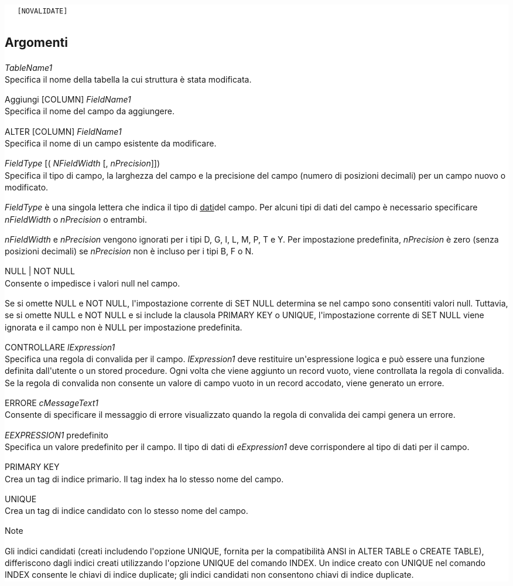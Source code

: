 ```  
   [NOVALIDATE]  
```  
  
## <a name="arguments"></a>Argomenti  
 *TableName1*  
 Specifica il nome della tabella la cui struttura è stata modificata.  
  
 Aggiungi [COLUMN] *FieldName1*  
 Specifica il nome del campo da aggiungere.  
  
 ALTER [COLUMN] *FieldName1*  
 Specifica il nome di un campo esistente da modificare.  
  
 *FieldType* [( *NFieldWidth* [, *nPrecision*]])  
 Specifica il tipo di campo, la larghezza del campo e la precisione del campo (numero di posizioni decimali) per un campo nuovo o modificato.  
  
 *FieldType* è una singola lettera che indica il tipo di [dati](../../odbc/microsoft/visual-foxpro-field-data-types.md)del campo. Per alcuni tipi di dati del campo è necessario specificare *nFieldWidth* o *nPrecision* o entrambi.  
  
 *nFieldWidth* e *nPrecision* vengono ignorati per i tipi D, G, I, L, M, P, T e Y. Per impostazione predefinita, *nPrecision* è zero (senza posizioni decimali) se *nPrecision* non è incluso per i tipi B, F o N.  
  
 NULL &#124; NOT NULL  
 Consente o impedisce i valori null nel campo.  
  
 Se si omette NULL e NOT NULL, l'impostazione corrente di SET NULL determina se nel campo sono consentiti valori null. Tuttavia, se si omette NULL e NOT NULL e si include la clausola PRIMARY KEY o UNIQUE, l'impostazione corrente di SET NULL viene ignorata e il campo non è NULL per impostazione predefinita.  
  
 CONTROLLARE *lExpression1*  
 Specifica una regola di convalida per il campo. *lExpression1* deve restituire un'espressione logica e può essere una funzione definita dall'utente o un stored procedure. Ogni volta che viene aggiunto un record vuoto, viene controllata la regola di convalida. Se la regola di convalida non consente un valore di campo vuoto in un record accodato, viene generato un errore.  
  
 ERRORE *cMessageText1*  
 Consente di specificare il messaggio di errore visualizzato quando la regola di convalida dei campi genera un errore.  
  
 *EEXPRESSION1* predefinito  
 Specifica un valore predefinito per il campo. Il tipo di dati di *eExpression1* deve corrispondere al tipo di dati per il campo.  
  
 PRIMARY KEY  
 Crea un tag di indice primario. Il tag index ha lo stesso nome del campo.  
  
 UNIQUE  
 Crea un tag di indice candidato con lo stesso nome del campo.  
  
> [!NOTE]  
>  Gli indici candidati (creati includendo l'opzione UNIQUE, fornita per la compatibilità ANSI in ALTER TABLE o CREATE TABLE), differiscono dagli indici creati utilizzando l'opzione UNIQUE del comando INDEX. Un indice creato con UNIQUE nel comando INDEX consente le chiavi di indice duplicate; gli indici candidati non consentono chiavi di indice duplicate.  
  